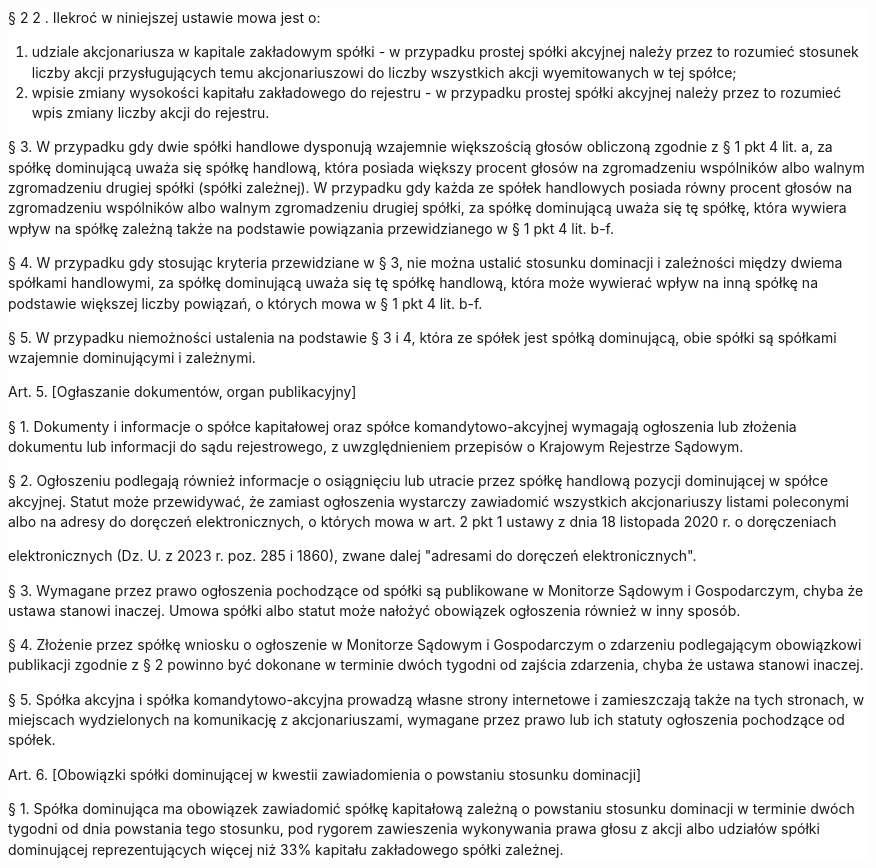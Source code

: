 § 2
2
. Ilekroć w niniejszej ustawie mowa jest o:
1) udziale akcjonariusza w kapitale zakładowym spółki - w przypadku prostej spółki akcyjnej
należy przez to rozumieć stosunek liczby akcji przysługujących temu akcjonariuszowi do liczby
wszystkich akcji wyemitowanych w tej spółce;
2) wpisie zmiany wysokości kapitału zakładowego do rejestru - w przypadku prostej spółki
akcyjnej należy przez to rozumieć wpis zmiany liczby akcji do rejestru.

§ 3. W przypadku gdy dwie spółki handlowe dysponują wzajemnie większością głosów obliczoną
zgodnie z § 1 pkt 4 lit. a, za spółkę dominującą uważa się spółkę handlową, która posiada większy
procent głosów na zgromadzeniu wspólników albo walnym zgromadzeniu drugiej spółki (spółki
zależnej). W przypadku gdy każda ze spółek handlowych posiada równy procent głosów na
zgromadzeniu wspólników albo walnym zgromadzeniu drugiej spółki, za spółkę dominującą uważa
się tę spółkę, która wywiera wpływ na spółkę zależną także na podstawie powiązania
przewidzianego w § 1 pkt 4 lit. b-f.

§ 4. W przypadku gdy stosując kryteria przewidziane w § 3, nie można ustalić stosunku dominacji i
zależności między dwiema spółkami handlowymi, za spółkę dominującą uważa się tę spółkę
handlową, która może wywierać wpływ na inną spółkę na podstawie większej liczby powiązań, o
których mowa w § 1 pkt 4 lit. b-f.

§ 5. W przypadku niemożności ustalenia na podstawie § 3 i 4, która ze spółek jest spółką
dominującą, obie spółki są spółkami wzajemnie dominującymi i zależnymi.

Art. 5. [Ogłaszanie dokumentów, organ publikacyjny]

§ 1. Dokumenty i informacje o spółce kapitałowej oraz spółce komandytowo-akcyjnej wymagają
ogłoszenia lub złożenia dokumentu lub informacji do sądu rejestrowego, z uwzględnieniem
przepisów o Krajowym Rejestrze Sądowym.

§ 2. Ogłoszeniu podlegają również informacje o osiągnięciu lub utracie przez spółkę handlową
pozycji dominującej w spółce akcyjnej. Statut może przewidywać, że zamiast ogłoszenia wystarczy
zawiadomić wszystkich akcjonariuszy listami poleconymi albo na adresy do doręczeń
elektronicznych, o których mowa w art. 2 pkt 1 ustawy z dnia 18 listopada 2020 r. o doręczeniach

elektronicznych (Dz. U. z 2023 r. poz. 285 i 1860), zwane dalej "adresami do doręczeń
elektronicznych".

§ 3. Wymagane przez prawo ogłoszenia pochodzące od spółki są publikowane w Monitorze
Sądowym i Gospodarczym, chyba że ustawa stanowi inaczej. Umowa spółki albo statut może
nałożyć obowiązek ogłoszenia również w inny sposób.

§ 4. Złożenie przez spółkę wniosku o ogłoszenie w Monitorze Sądowym i Gospodarczym o
zdarzeniu podlegającym obowiązkowi publikacji zgodnie z § 2 powinno być dokonane w terminie
dwóch tygodni od zajścia zdarzenia, chyba że ustawa stanowi inaczej.

§ 5. Spółka akcyjna i spółka komandytowo-akcyjna prowadzą własne strony internetowe i
zamieszczają także na tych stronach, w miejscach wydzielonych na komunikację z akcjonariuszami,
wymagane przez prawo lub ich statuty ogłoszenia pochodzące od spółek.

Art. 6. [Obowiązki spółki dominującej w kwestii zawiadomienia o powstaniu stosunku
dominacji]

§ 1. Spółka dominująca ma obowiązek zawiadomić spółkę kapitałową zależną o powstaniu
stosunku dominacji w terminie dwóch tygodni od dnia powstania tego stosunku, pod rygorem
zawieszenia wykonywania prawa głosu z akcji albo udziałów spółki dominującej reprezentujących
więcej niż 33% kapitału zakładowego spółki zależnej.
